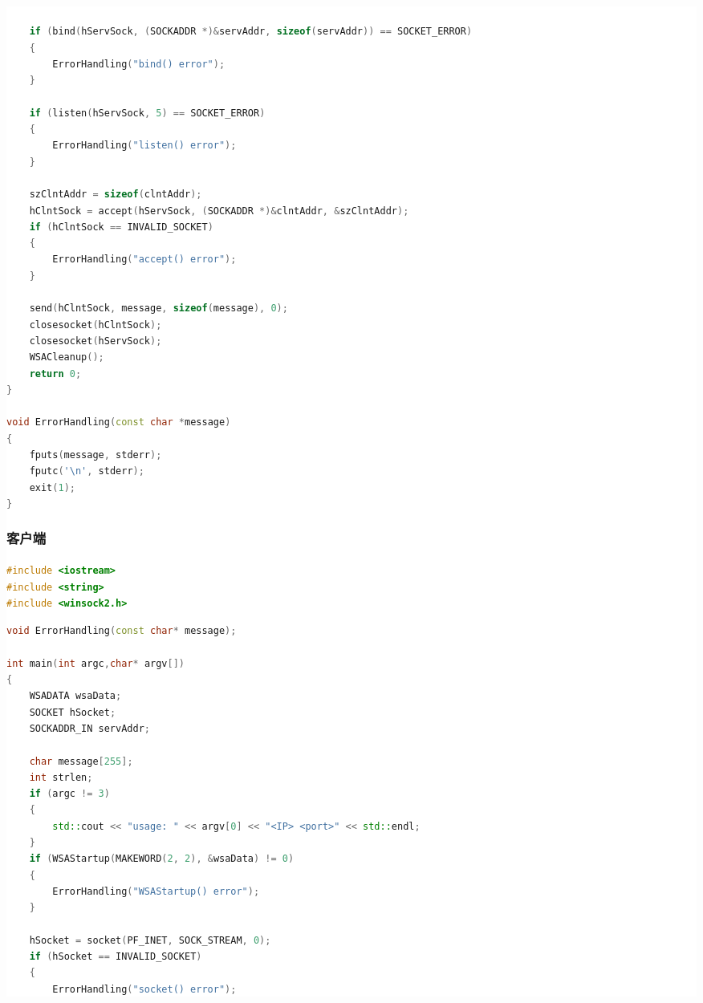 ```C++
    
    if (bind(hServSock, (SOCKADDR *)&servAddr, sizeof(servAddr)) == SOCKET_ERROR)
    {
        ErrorHandling("bind() error");
    }
    
    if (listen(hServSock, 5) == SOCKET_ERROR)
    {
        ErrorHandling("listen() error");
    }
    
    szClntAddr = sizeof(clntAddr);
    hClntSock = accept(hServSock, (SOCKADDR *)&clntAddr, &szClntAddr);
    if (hClntSock == INVALID_SOCKET)
    {
        ErrorHandling("accept() error");
    }
    
    send(hClntSock, message, sizeof(message), 0);
    closesocket(hClntSock);
    closesocket(hServSock);
    WSACleanup();
    return 0;
}

void ErrorHandling(const char *message)
{
    fputs(message, stderr);
    fputc('\n', stderr);
    exit(1);
}
```
### 客户端

```C++
#include <iostream>
#include <string>
#include <winsock2.h>
```

```C++
void ErrorHandling(const char* message);

int main(int argc,char* argv[])
{
    WSADATA wsaData;
    SOCKET hSocket;
    SOCKADDR_IN servAddr;
    
    char message[255];
    int strlen;
    if (argc != 3)
    {
        std::cout << "usage: " << argv[0] << "<IP> <port>" << std::endl;
    }
	if (WSAStartup(MAKEWORD(2, 2), &wsaData) != 0)
	{
		ErrorHandling("WSAStartup() error");
	}
	
	hSocket = socket(PF_INET, SOCK_STREAM, 0);
	if (hSocket == INVALID_SOCKET)
	{
		ErrorHandling("socket() error");
```